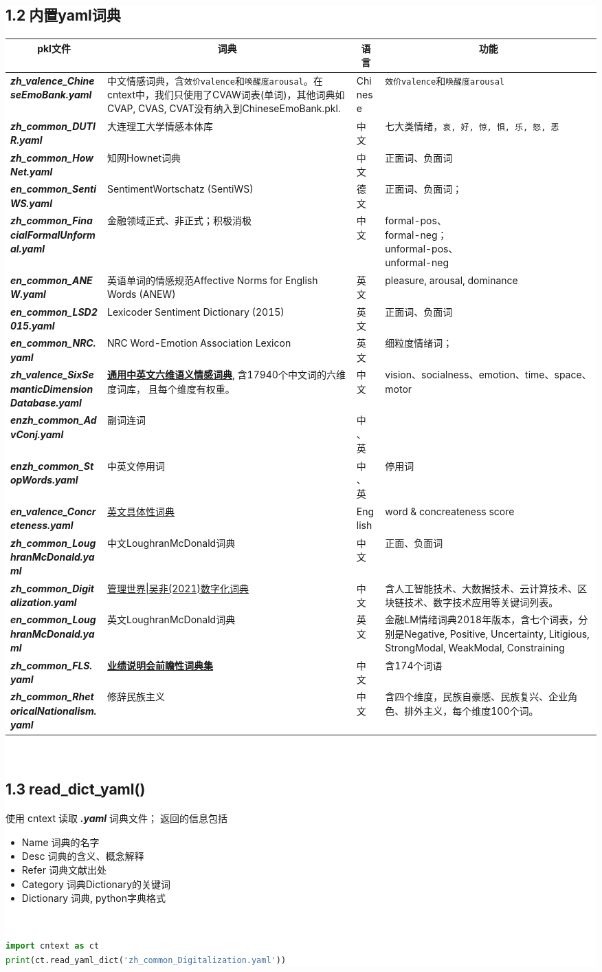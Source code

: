 ## 1.2 内置yaml词典

| pkl文件                                            | 词典                                                         | 语言    | 功能                                                         |
| -------------------------------------------------- | ------------------------------------------------------------ | ------- | ------------------------------------------------------------ |
| ***zh_valence_ChineseEmoBank.yaml***               | 中文情感词典，含``效价valence``和``唤醒度arousal``。在cntext中，我们只使用了CVAW词表(单词)，其他词典如CVAP, CVAS, CVAT没有纳入到ChineseEmoBank.pkl. | Chinese | ``效价valence``和``唤醒度arousal``                           |
| ***zh_common_DUTIR.yaml***                         | 大连理工大学情感本体库                                       | 中文    | 七大类情绪，``哀, 好, 惊, 惧, 乐, 怒, 恶``                   |
| ***zh_common_HowNet.yaml***                        | 知网Hownet词典                                               | 中文    | 正面词、负面词                                               |
| ***en_common_SentiWS.yaml***                       | SentimentWortschatz (SentiWS)                                | 德文    | 正面词、负面词；<br>                                         |
| ***zh_common_FinacialFormalUnformal.yaml***        | 金融领域正式、非正式；积极消极                               | 中文    | formal-pos、<br>formal-neg；<br>unformal-pos、<br>unformal-neg |
| ***en_common_ANEW.yaml***                            | 英语单词的情感规范Affective Norms for English Words (ANEW)   | 英文    | pleasure, arousal, dominance                                 |
| ***en_common_LSD2015.yaml***                        | Lexicoder Sentiment Dictionary (2015)                        | 英文    | 正面词、负面词                                               |
| ***en_common_NRC.yaml***                            | NRC Word-Emotion Association Lexicon                         | 英文    | 细粒度情绪词；                                               |
| ***zh_valence_SixSemanticDimensionDatabase.yaml*** | [**通用中英文六维语义情感词典**](https://textdata.cn/blog/2023-03-20-nature-six-semantic-dimension-database/), 含17940个中文词的六维度词库， 且每个维度有权重。 | 中文    | vision、socialness、emotion、time、space、motor              |
| ***enzh_common_AdvConj.yaml***                  | 副词连词                                                     | 中、英  |                                                              |
| ***enzh_common_StopWords.yaml***                   | 中英文停用词                                                 | 中、英  | 停用词                                                       |
| ***en_valence_Concreteness.yaml***                 | [英文具体性词典](https://textdata.cn/blog/jcr_concreteness_computation/) | English | word & concreateness score                                   |
| ***zh_common_LoughranMcDonald.yaml***              | 中文LoughranMcDonald词典                                     | 中文    | 正面、负面词                                                 |
| ***zh_common_Digitalization.yaml***                | [管理世界\|吴非(2021)数字化词典](https://textdata.cn/blog/2022-11-03-mda-measure-digitalization/) | 中文    | 含人工智能技术、大数据技术、云计算技术、区块链技术、数字技术应用等关键词列表。 |
| ***en_common_LoughranMcDonald.yaml***              | 英文LoughranMcDonald词典                                     | 英文    | 金融LM情绪词典2018年版本，含七个词表，分别是Negative, Positive, Uncertainty, Litigious, StrongModal, WeakModal, Constraining |
| ***zh_common_FLS.yaml***                           | [**业绩说明会前瞻性词典集**](https://textdata.cn/blog/2023-09-08-earnings-communication-conference-forward-looking-statements-information/) | 中文    | 含174个词语                                                  |
| ***zh_common_RhetoricalNationalism.yaml***                           | 修辞民族主义 | 中文    | 含四个维度，民族自豪感、民族复兴、企业角色、排外主义，每个维度100个词。                                                 |



<br>

## 1.3 read_dict_yaml()

使用 cntext 读取 ***.yaml*** 词典文件；  返回的信息包括

- Name 词典的名字
- Desc 词典的含义、概念解释
- Refer 词典文献出处
- Category 词典Dictionary的关键词
- Dictionary 词典, python字典格式

<br>

```python
import cntext as ct
print(ct.read_yaml_dict('zh_common_Digitalization.yaml'))
```
